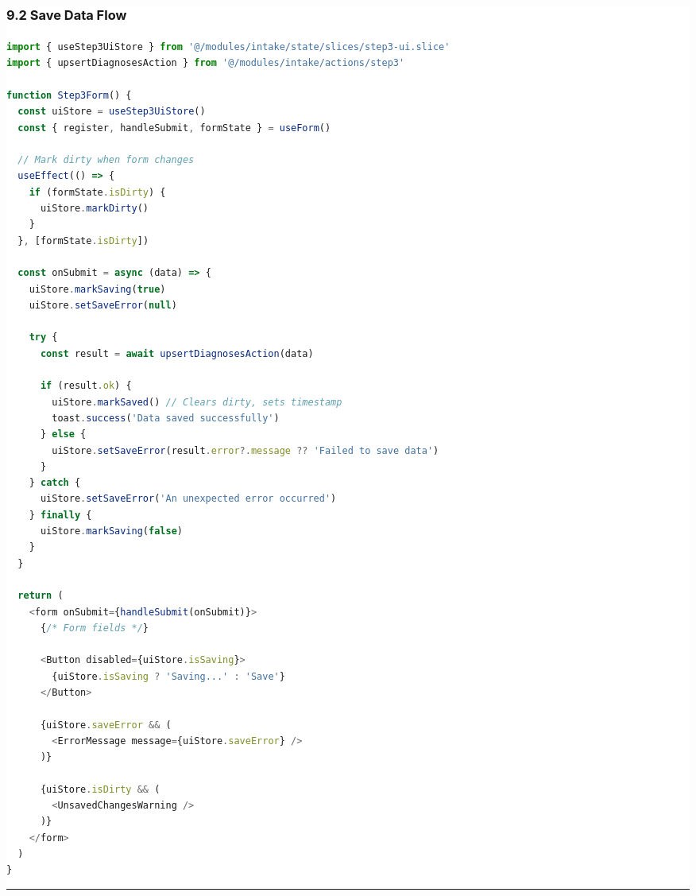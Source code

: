 
### 9.2 Save Data Flow

```typescript
import { useStep3UiStore } from '@/modules/intake/state/slices/step3-ui.slice'
import { upsertDiagnosesAction } from '@/modules/intake/actions/step3'

function Step3Form() {
  const uiStore = useStep3UiStore()
  const { register, handleSubmit, formState } = useForm()

  // Mark dirty when form changes
  useEffect(() => {
    if (formState.isDirty) {
      uiStore.markDirty()
    }
  }, [formState.isDirty])

  const onSubmit = async (data) => {
    uiStore.markSaving(true)
    uiStore.setSaveError(null)

    try {
      const result = await upsertDiagnosesAction(data)

      if (result.ok) {
        uiStore.markSaved() // Clears dirty, sets timestamp
        toast.success('Data saved successfully')
      } else {
        uiStore.setSaveError(result.error?.message ?? 'Failed to save data')
      }
    } catch {
      uiStore.setSaveError('An unexpected error occurred')
    } finally {
      uiStore.markSaving(false)
    }
  }

  return (
    <form onSubmit={handleSubmit(onSubmit)}>
      {/* Form fields */}

      <Button disabled={uiStore.isSaving}>
        {uiStore.isSaving ? 'Saving...' : 'Save'}
      </Button>

      {uiStore.saveError && (
        <ErrorMessage message={uiStore.saveError} />
      )}

      {uiStore.isDirty && (
        <UnsavedChangesWarning />
      )}
    </form>
  )
}
```

---
